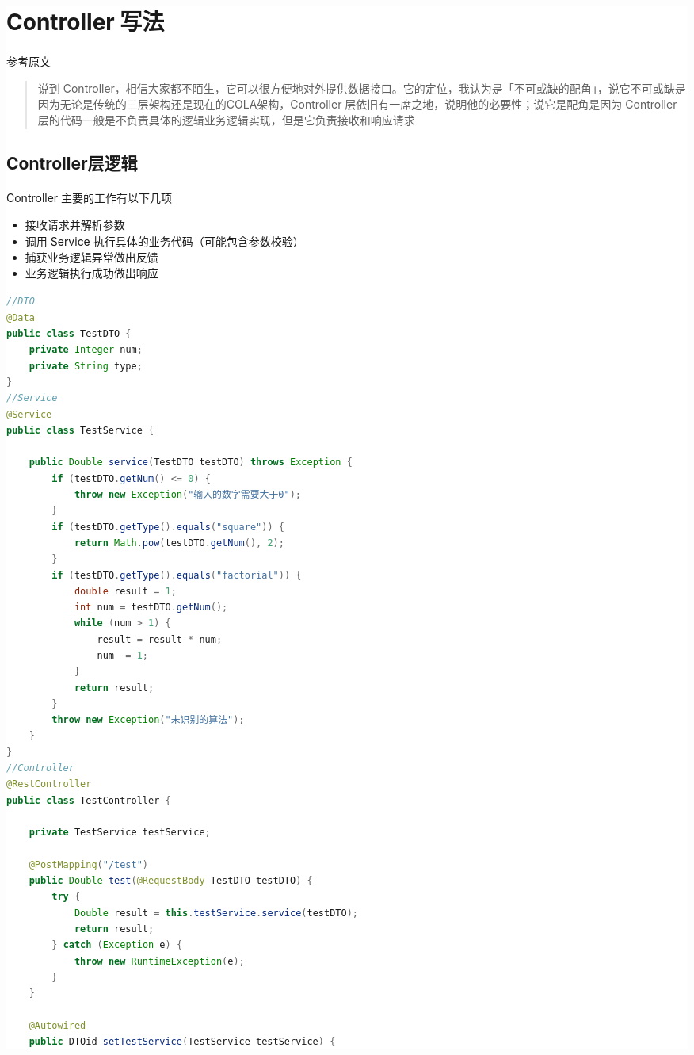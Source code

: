 # Controller 写法

[参考原文](juejin.cn/post/7123091045071454238)

> 说到 Controller，相信大家都不陌生，它可以很方便地对外提供数据接口。它的定位，我认为是「不可或缺的配角」，说它不可或缺是因为无论是传统的三层架构还是现在的COLA架构，Controller 层依旧有一席之地，说明他的必要性；说它是配角是因为 Controller 层的代码一般是不负责具体的逻辑业务逻辑实现，但是它负责接收和响应请求

## Controller层逻辑

Controller 主要的工作有以下几项

- 接收请求并解析参数
- 调用 Service 执行具体的业务代码（可能包含参数校验）
- 捕获业务逻辑异常做出反馈
- 业务逻辑执行成功做出响应

```java
//DTO
@Data
public class TestDTO {
    private Integer num;
    private String type;
}
//Service
@Service
public class TestService {

    public Double service(TestDTO testDTO) throws Exception {
        if (testDTO.getNum() <= 0) {
            throw new Exception("输入的数字需要大于0");
        }
        if (testDTO.getType().equals("square")) {
            return Math.pow(testDTO.getNum(), 2);
        }
        if (testDTO.getType().equals("factorial")) {
            double result = 1;
            int num = testDTO.getNum();
            while (num > 1) {
                result = result * num;
                num -= 1;
            }
            return result;
        }
        throw new Exception("未识别的算法");
    }
}
//Controller
@RestController
public class TestController {

    private TestService testService;

    @PostMapping("/test")
    public Double test(@RequestBody TestDTO testDTO) {
        try {
            Double result = this.testService.service(testDTO);
            return result;
        } catch (Exception e) {
            throw new RuntimeException(e);
        }
    }

    @Autowired
    public DTOid setTestService(TestService testService) {
```